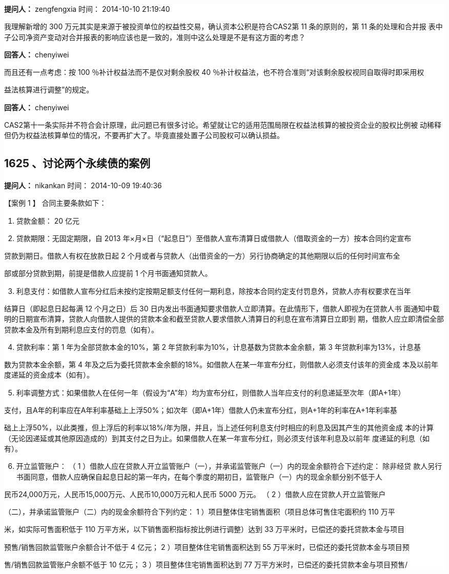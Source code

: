 **提问人：** zengfengxia 时间： 2014-10-10 21:19:40

我理解新增的 300 万元其实是来源于被投资单位的权益性交易，确认资本公积是符合CAS2第 11 条的原则的，第 11 条的处理和合并报
表中子公司净资产变动对合并报表的影响应该也是一致的，准则中这么处理是不是有这方面的考虑？

**回答人：** chenyiwei

而且还有一点考虑：按 100 ％补计权益法而不是仅对剩余股权 40 ％补计权益法，也不符合准则“对该剩余股权视同自取得时即采用权

益法核算进行调整”的规定。

**回答人：** chenyiwei

CAS2第十一条实际并不符合会计原理，此问题已有很多讨论。希望就让它的适用范围局限在权益法核算的被投资企业的股权比例被
动稀释但仍为权益法核算单位的情况，不要再扩大了。毕竟直接处置子公司股权可以确认损益。

## 1625 、讨论两个永续债的案例

**提问人：** nikankan 时间： 2014-10-09 19:40:36

【案例 1 】 合同主要条款如下：

1. 贷款金额： 20 亿元

2. 贷款期限：无固定期限，自 2013 年×月×日（“起息日”）至借款人宣布清算日或借款人（借取资金的一方）按本合同约定宣布

贷款到期日。借款人有权在放款日起 2 个月或者与贷款人（出借资金的一方）另行协商确定的其他期限以后的任何时间宣布全

部或部分贷款到期，前提是借款人应提前 1 个月书面通知贷款人。

3. 利息支付：如借款人宣布分红后未按约定按期足额支付任何一期利息，除按本合同约定支付罚息外，贷款人亦有权要求在当年

结算日（即起息日起每满 12 个月之日）后 30 日内发出书面通知要求借款人立即清算。在此情形下，借款人即视为在贷款人书
面通知中载明的日期宣布清算，贷款人向借款人提供的贷款本金和截至贷款人要求借款人清算日的利息在宣布清算日立即到
期，借款人应立即清偿全部贷款本金及所有到期利息应支付的罚息（如有）。

4. 贷款利率：第 1 年为全部贷款本金的10%，第 2 年贷款利率为10%，计息基数为贷款本金余额，第 3 年贷款利率为13%，计息基

数为贷款本金余额，第 4 年及之后为委托贷款本金余额的18%。如借款人在某一年宣布分红，则借款人必须支付该年的资金成
本及以前年度递延的资金成本（如有）。

5. 利率调整方式：如果借款人在任何一年（假设为“A”年）均为宣布分红，则借款人当年应支付的利息递延至次年（即A+1年）

支付，且A年的利率应在A年利率基础上上浮50%；如次年（即A+1年）借款人仍未宣布分红，则A+1年的利率在A+1年利率基

础上上浮50%，以此类推，但上浮后的利率以18%/年为限，并且，当上述任何利息支付时相应的利息及因其产生的其他资金成
本的计算（无论因递延或其他原因造成的）到其支付之日为止。如果借款人在某一年宣布分红，则必须支付该年利息及以前年
度递延的利息（如有）。

6. 开立监管账户： （ 1 ）借款人应在贷款人开立监管账户（一），并承诺监管账户（一）内的现金余额符合下述约定： 除非经贷
款人另行书面同意，借款人应确保自起息日起的第一年内，在每个季度的期初日，监管账户（一）内的现金余额分别不低于人


民币24,000万元，人民币15,000万元、人民币10,000万元和人民币 5000 万元。 （ 2 ）借款人应在贷款人开立监管账户

（二），并承诺监管账户（二）内的现金余额符合下列约定： 1 ）项目整体住宅销售面积（项目总体可售住宅面积约 110 万平

米，如实际可售面积低于 110 万平方米，以下销售面积指标按比例进行调整）达到 33 万平米时，已偿还的委托贷款本金与项目

预售/销售回款监管账户余额合计不低于 4 亿元； 2 ）项目整体住宅销售面积达到 55 万平米时，已偿还的委托贷款本金与项目预

售/销售回款监管账户余额不低于 10 亿元； 3 ）项目整体住宅销售面积达到 77 万平方米时，已偿还的委托贷款本金与项目预售/
